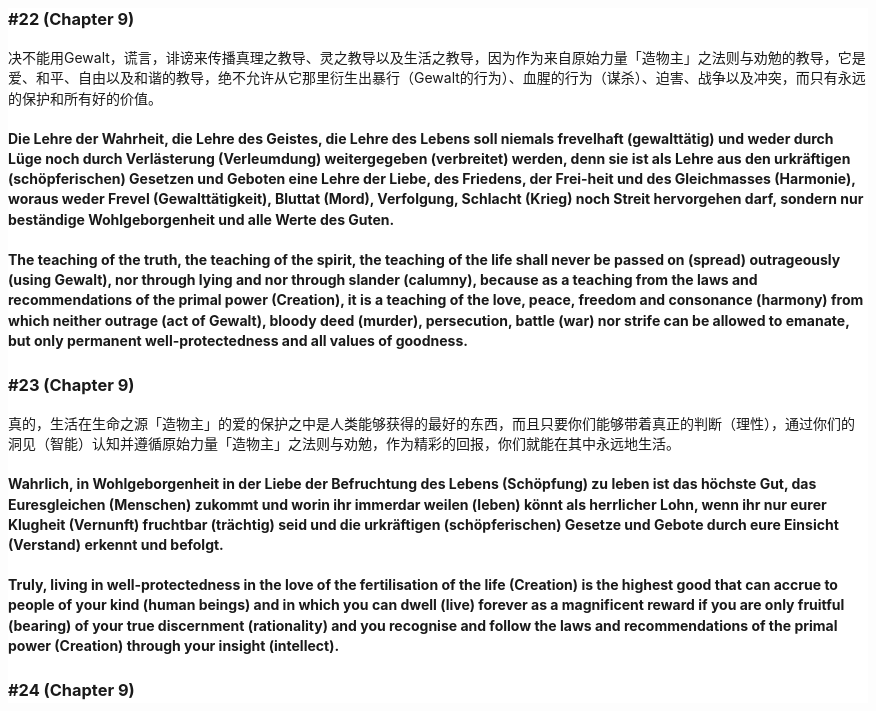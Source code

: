 ### #22 (Chapter 9)

决不能用Gewalt，谎言，诽谤来传播真理之教导、灵之教导以及生活之教导，因为作为来自原始力量「造物主」之法则与劝勉的教导，它是爱、和平、自由以及和谐的教导，绝不允许从它那里衍生出暴行（Gewalt的行为）、血腥的行为（谋杀）、迫害、战争以及冲突，而只有永远的保护和所有好的价值。

#### Die Lehre der Wahrheit, die Lehre des Geistes, die Lehre des Lebens soll niemals frevelhaft (gewalttätig) und weder durch Lüge noch durch Verlästerung (Verleumdung) weitergegeben (verbreitet) werden, denn sie ist als Lehre aus den urkräftigen (schöpferischen) Gesetzen und Geboten eine Lehre der Liebe, des Friedens, der Frei-heit und des Gleichmasses (Harmonie), woraus weder Frevel (Gewalttätigkeit), Bluttat (Mord), Verfolgung, Schlacht (Krieg) noch Streit hervorgehen darf, sondern nur beständige Wohlgeborgenheit und alle Werte des Guten.

#### The teaching of the truth, the teaching of the spirit, the teaching of the life shall never be passed on (spread) outrageously (using Gewalt), nor through lying and nor through slander (calumny), because as a teaching from the laws and recommendations of the primal power (Creation), it is a teaching of the love, peace, freedom and consonance (harmony) from which neither outrage (act of Gewalt), bloody deed (murder), persecution, battle (war) nor strife can be allowed to emanate, but only permanent well-protectedness and all values of goodness.

### #23 (Chapter 9)

真的，生活在生命之源「造物主」的爱的保护之中是人类能够获得的最好的东西，而且只要你们能够带着真正的判断（理性），通过你们的洞见（智能）认知并遵循原始力量「造物主」之法则与劝勉，作为精彩的回报，你们就能在其中永远地生活。

#### Wahrlich, in Wohlgeborgenheit in der Liebe der Befruchtung des Lebens (Schöpfung) zu leben ist das höchste Gut, das Euresgleichen (Menschen) zukommt und worin ihr immerdar weilen (leben) könnt als herrlicher Lohn, wenn ihr nur eurer Klugheit (Vernunft) fruchtbar (trächtig) seid und die urkräftigen (schöpferischen) Gesetze und Gebote durch eure Einsicht (Verstand) erkennt und befolgt.

#### Truly, living in well-protectedness in the love of the fertilisation of the life (Creation) is the highest good that can accrue to people of your kind (human beings) and in which you can dwell (live) forever as a magnificent reward if you are only fruitful (bearing) of your true discernment (rationality) and you recognise and follow the laws and recommendations of the primal power (Creation) through your insight (intellect).

### #24 (Chapter 9)
